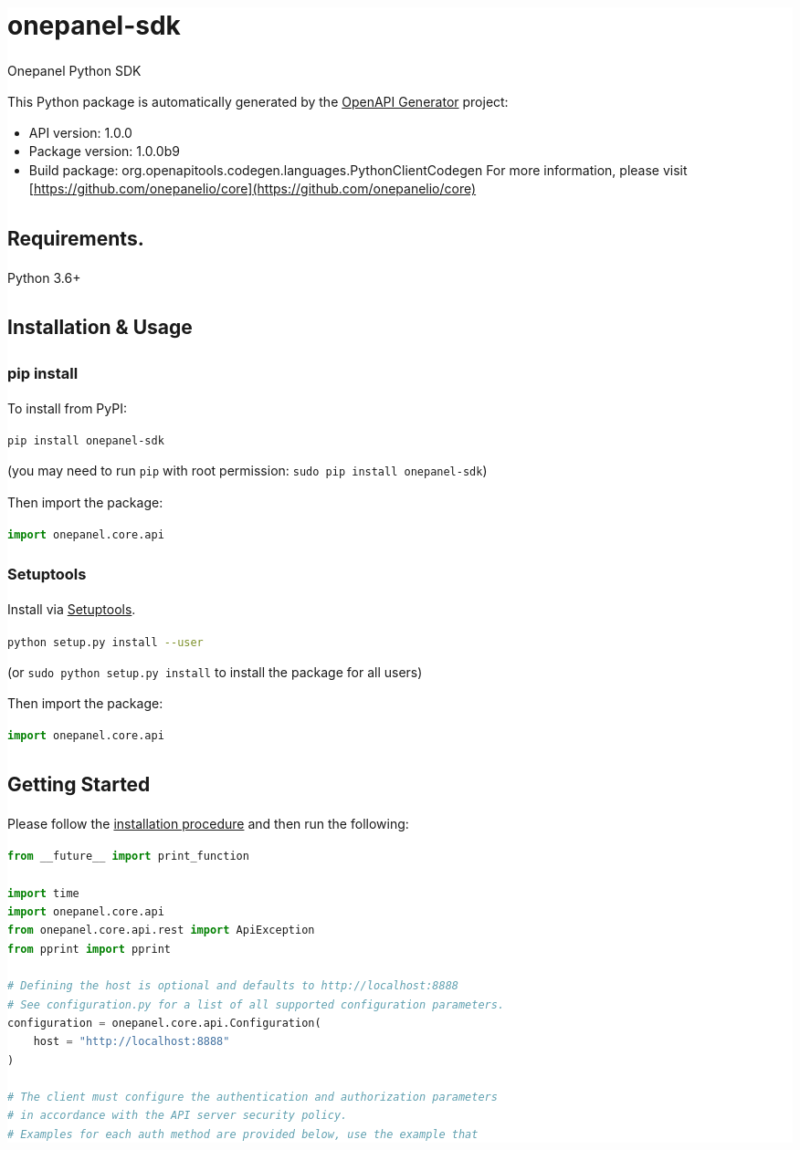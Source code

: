 # onepanel-sdk
Onepanel Python SDK

This Python package is automatically generated by the [OpenAPI Generator](https://openapi-generator.tech) project:

- API version: 1.0.0
- Package version: 1.0.0b9
- Build package: org.openapitools.codegen.languages.PythonClientCodegen
For more information, please visit [https://github.com/onepanelio/core](https://github.com/onepanelio/core)

## Requirements.

Python 3.6+

## Installation & Usage
### pip install

To install from PyPI:

```sh
pip install onepanel-sdk
```
(you may need to run `pip` with root permission: `sudo pip install onepanel-sdk`)

Then import the package:
```python
import onepanel.core.api
```

### Setuptools

Install via [Setuptools](http://pypi.python.org/pypi/setuptools).

```sh
python setup.py install --user
```
(or `sudo python setup.py install` to install the package for all users)

Then import the package:
```python
import onepanel.core.api
```

## Getting Started

Please follow the [installation procedure](#installation--usage) and then run the following:

```python
from __future__ import print_function

import time
import onepanel.core.api
from onepanel.core.api.rest import ApiException
from pprint import pprint

# Defining the host is optional and defaults to http://localhost:8888
# See configuration.py for a list of all supported configuration parameters.
configuration = onepanel.core.api.Configuration(
    host = "http://localhost:8888"
)

# The client must configure the authentication and authorization parameters
# in accordance with the API server security policy.
# Examples for each auth method are provided below, use the example that
```